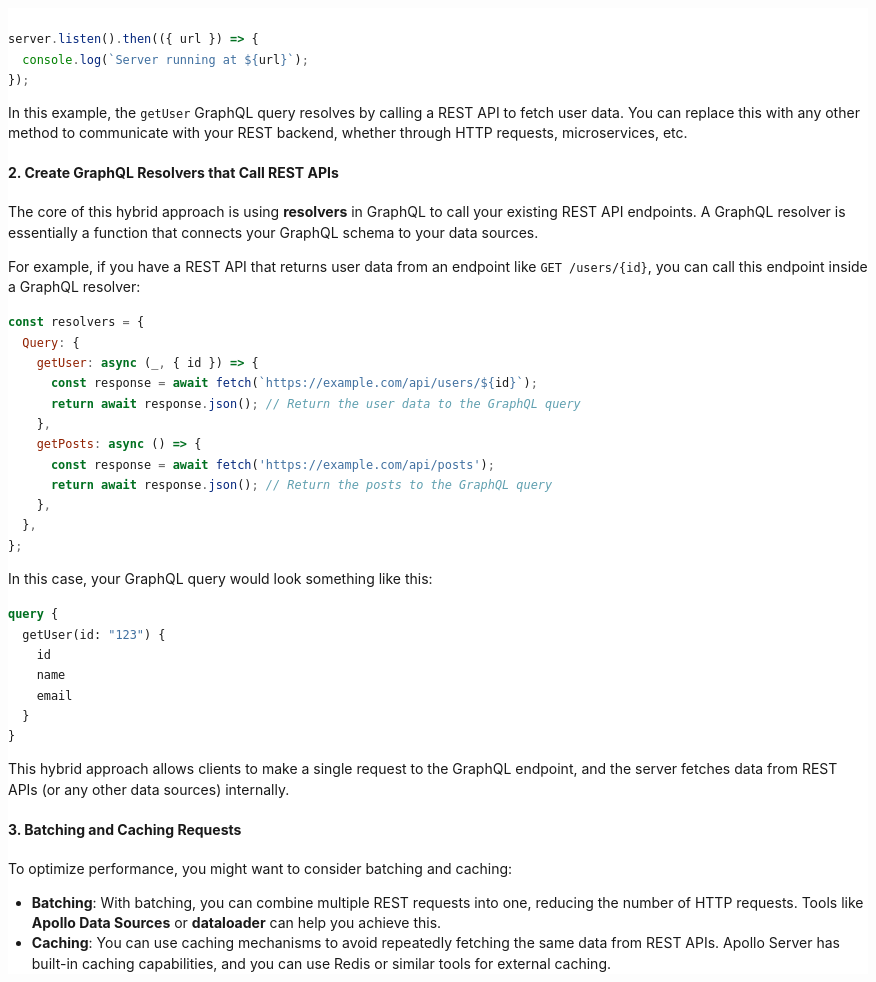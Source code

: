 ```javascript

server.listen().then(({ url }) => {
  console.log(`Server running at ${url}`);
});
```

In this example, the `getUser` GraphQL query resolves by calling a REST API to fetch user data. You can replace this with any other method to communicate with your REST backend, whether through HTTP requests, microservices, etc.

#### 2. **Create GraphQL Resolvers that Call REST APIs**
The core of this hybrid approach is using **resolvers** in GraphQL to call your existing REST API endpoints. A GraphQL resolver is essentially a function that connects your GraphQL schema to your data sources.

For example, if you have a REST API that returns user data from an endpoint like `GET /users/{id}`, you can call this endpoint inside a GraphQL resolver:

```javascript
const resolvers = {
  Query: {
    getUser: async (_, { id }) => {
      const response = await fetch(`https://example.com/api/users/${id}`);
      return await response.json(); // Return the user data to the GraphQL query
    },
    getPosts: async () => {
      const response = await fetch('https://example.com/api/posts');
      return await response.json(); // Return the posts to the GraphQL query
    },
  },
};
```

In this case, your GraphQL query would look something like this:

```graphql
query {
  getUser(id: "123") {
    id
    name
    email
  }
}
```

This hybrid approach allows clients to make a single request to the GraphQL endpoint, and the server fetches data from REST APIs (or any other data sources) internally.

#### 3. **Batching and Caching Requests**
To optimize performance, you might want to consider batching and caching:

- **Batching**: With batching, you can combine multiple REST requests into one, reducing the number of HTTP requests. Tools like **Apollo Data Sources** or **dataloader** can help you achieve this.
- **Caching**: You can use caching mechanisms to avoid repeatedly fetching the same data from REST APIs. Apollo Server has built-in caching capabilities, and you can use Redis or similar tools for external caching.
